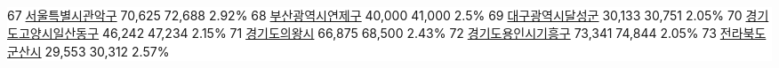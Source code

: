   <tr class="item">
    <td>67</td>
    <td><a href="/apt/서울특별시관악구">서울특별시관악구</a></td>
    <td>70,625</td>
    <td>72,688</td>
    <td>2.92%</td>
  </tr>

  <tr class="item">
    <td>68</td>
    <td><a href="/apt/부산광역시연제구">부산광역시연제구</a></td>
    <td>40,000</td>
    <td>41,000</td>
    <td>2.5%</td>
  </tr>

  <tr class="item">
    <td>69</td>
    <td><a href="/apt/대구광역시달성군">대구광역시달성군</a></td>
    <td>30,133</td>
    <td>30,751</td>
    <td>2.05%</td>
  </tr>

  <tr class="item">
    <td>70</td>
    <td><a href="/apt/경기도고양시일산동구">경기도고양시일산동구</a></td>
    <td>46,242</td>
    <td>47,234</td>
    <td>2.15%</td>
  </tr>

  <tr class="item">
    <td>71</td>
    <td><a href="/apt/경기도의왕시">경기도의왕시</a></td>
    <td>66,875</td>
    <td>68,500</td>
    <td>2.43%</td>
  </tr>

  <tr class="item">
    <td>72</td>
    <td><a href="/apt/경기도용인시기흥구">경기도용인시기흥구</a></td>
    <td>73,341</td>
    <td>74,844</td>
    <td>2.05%</td>
  </tr>

  <tr class="item">
    <td>73</td>
    <td><a href="/apt/전라북도군산시">전라북도군산시</a></td>
    <td>29,553</td>
    <td>30,312</td>
    <td>2.57%</td>
  </tr>
